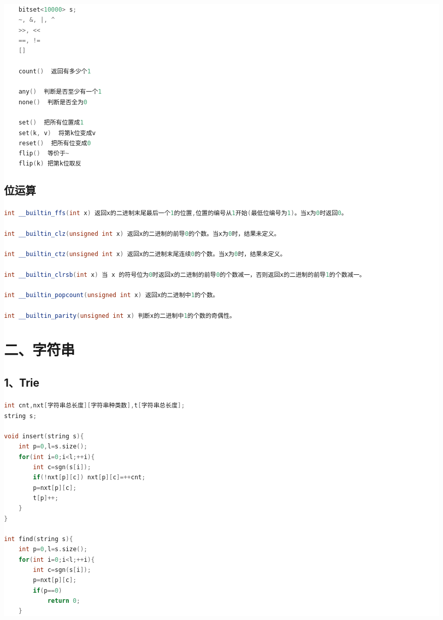 ```c++
    bitset<10000> s;
    ~, &, |, ^
    >>, <<
    ==, !=
    []

    count()  返回有多少个1

    any()  判断是否至少有一个1
    none()  判断是否全为0

    set()  把所有位置成1
    set(k, v)  将第k位变成v
    reset()  把所有位变成0
    flip()  等价于~
    flip(k) 把第k位取反
```



## 位运算

```c++
int __builtin_ffs(int x) 返回x的二进制末尾最后一个1的位置,位置的编号从1开始(最低位编号为1)。当x为0时返回0。
    
int __builtin_clz(unsigned int x) 返回x的二进制的前导0的个数。当x为0时，结果未定义。
    
int __builtin_ctz(unsigned int x) 返回x的二进制末尾连续0的个数。当x为0时，结果未定义。
    
int __builtin_clrsb(int x) 当 x 的符号位为0时返回x的二进制的前导0的个数减一，否则返回x的二进制的前导1的个数减一。
    
int __builtin_popcount(unsigned int x) 返回x的二进制中1的个数。
    
int __builtin_parity(unsigned int x) 判断x的二进制中1的个数的奇偶性。
```



# 二、字符串

## 1、Trie

```c++
int cnt,nxt[字符串总长度][字符串种类数],t[字符串总长度];
string s;
    
void insert(string s){
	int p=0,l=s.size();
	for(int i=0;i<l;++i){
		int c=sgn(s[i]);
		if(!nxt[p][c]) nxt[p][c]=++cnt;
		p=nxt[p][c];
	    t[p]++;
	}
}

int find(string s){
	int p=0,l=s.size();
	for(int i=0;i<l;++i){
		int c=sgn(s[i]);
        p=nxt[p][c];
		if(p==0)
		    return 0;
	}
```